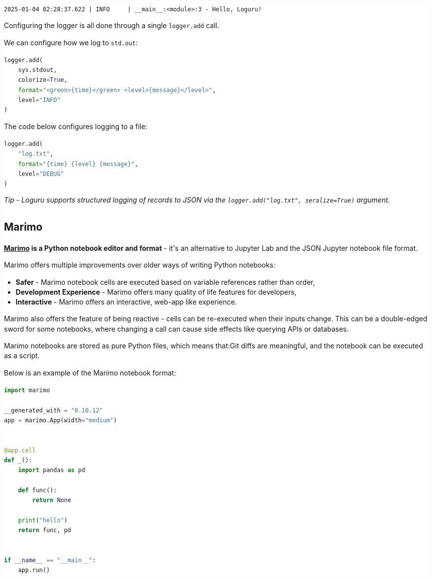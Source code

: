```
2025-01-04 02:28:37.622 | INFO     | __main__:<module>:3 - Hello, Loguru!
```

Configuring the logger is all done through a single `logger.add` call.

We can configure how we log to `std.out`:

```python
logger.add(
    sys.stdout,
    colorize=True,
    format="<green>{time}</green> <level>{message}</level>",
    level="INFO"
)
```

The code below configures logging to a file:

```python
logger.add(
    "log.txt",
    format="{time} {level} {message}",
    level="DEBUG"
)
```

*Tip - Loguru supports structured logging of records to JSON via the `logger.add("log.txt", seralize=True)` argument.*

## Marimo

**[Marimo](https://marimo.io) is a Python notebook editor and format** - it's an alternative to Jupyter Lab and the JSON Jupyter notebook file format.

Marimo offers multiple improvements over older ways of writing Python notebooks:

- **Safer** - Marimo notebook cells are executed based on variable references rather than order,
- **Development Experience** - Marimo offers many quality of life features for developers,
- **Interactive** - Marimo offers an interactive, web-app like experience.

Marimo also offers the feature of being reactive - cells can be re-executed when their inputs change.  This can be a double-edged sword for some notebooks, where changing a call can cause side effects like querying APIs or databases.

Marimo notebooks are stored as pure Python files, which means that:Git diffs are meaningful, and the notebook can be executed as a script.

Below is an example of the Marimo notebook format:

```python { title = "marimo.py" }
import marimo

__generated_with = "0.10.12"
app = marimo.App(width="medium")


@app.cell
def _():
    import pandas as pd

    def func():
        return None

    print("hello")
    return func, pd


if __name__ == "__main__":
    app.run()
```